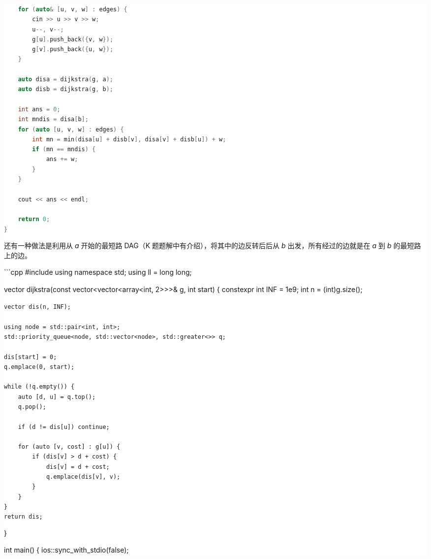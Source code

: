 ```cpp
    for (auto& [u, v, w] : edges) {
        cin >> u >> v >> w;
        u--, v--;
        g[u].push_back({v, w});
        g[v].push_back({u, w});
    }

    auto disa = dijkstra(g, a);
    auto disb = dijkstra(g, b);

    int ans = 0;
    int mndis = disa[b];
    for (auto [u, v, w] : edges) {
        int mn = min(disa[u] + disb[v], disa[v] + disb[u]) + w;
        if (mn == mndis) {
            ans += w;
        }
    }

    cout << ans << endl;

    return 0;
}
```
</Collapsible>

还有一种做法是利用从 $a$ 开始的最短路 DAG（K 题题解中有介绍），将其中的边反转后后从 $b$ 出发，所有经过的边就是在 $a$ 到 $b$ 的最短路上的边。

<Collapsible title="代码">
```cpp
#include <bits/stdc++.h>
using namespace std;
using ll = long long;

vector<int> dijkstra(const vector<vector<array<int, 2>>>& g, int start) {
    constexpr int INF = 1e9;
    int n = (int)g.size();

    vector dis(n, INF);

    using node = std::pair<int, int>;
    std::priority_queue<node, std::vector<node>, std::greater<>> q;

    dis[start] = 0;
    q.emplace(0, start);

    while (!q.empty()) {
        auto [d, u] = q.top();
        q.pop();

        if (d != dis[u]) continue;

        for (auto [v, cost] : g[u]) {
            if (dis[v] > d + cost) {
                dis[v] = d + cost;
                q.emplace(dis[v], v);
            }
        }
    }
    return dis;
}

int main() {
    ios::sync_with_stdio(false);
```